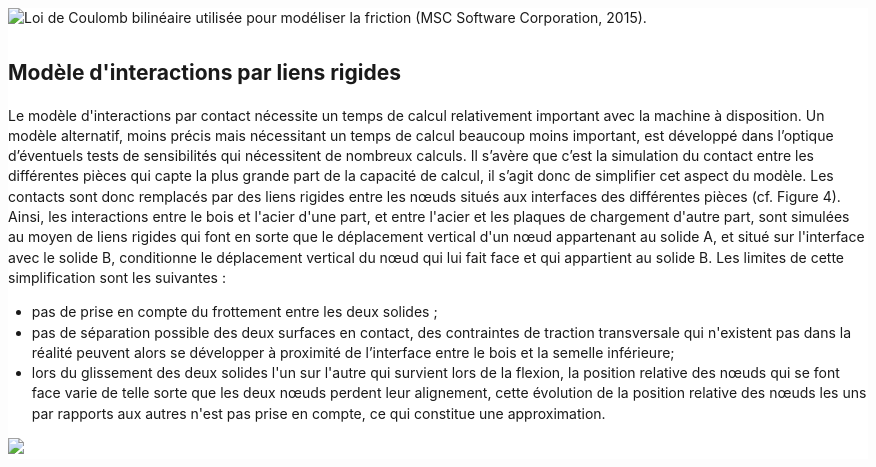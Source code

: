 ![Loi de Coulomb bilinéaire utilisée pour modéliser la friction (MSC Software Corporation, 2015).](https://i.imgur.com/erLGB4M.jpg)

## Modèle d'interactions par liens rigides
Le modèle d'interactions par contact nécessite un temps de calcul relativement important avec la machine à disposition. Un modèle alternatif, moins précis mais nécessitant un temps de calcul beaucoup moins important, est développé dans l’optique d’éventuels tests de sensibilités qui nécessitent de nombreux calculs.
Il s’avère que c’est la simulation du contact entre les différentes pièces qui capte la plus grande part de la capacité de calcul, il s’agit donc de simplifier cet aspect du modèle. Les contacts sont donc remplacés par des liens rigides entre les nœuds situés aux interfaces des différentes pièces (cf. Figure 4). Ainsi, les interactions entre le bois et l'acier d'une part, et entre l'acier et les plaques de chargement d'autre part, sont simulées au moyen de liens rigides qui font en sorte que le déplacement vertical d'un nœud appartenant au solide A, et situé sur l'interface avec le solide B, conditionne le déplacement vertical du nœud qui lui fait face et qui appartient au solide B. Les limites de cette simplification sont les suivantes :
-	pas de prise en compte du frottement entre les deux solides ;
-	pas de séparation possible des deux surfaces en contact, des contraintes de traction transversale qui n'existent pas dans la réalité peuvent alors se développer à proximité de l’interface entre le bois et la semelle inférieure;
-	lors du glissement des deux solides l'un sur l'autre qui survient lors de la flexion, la position relative des nœuds qui se font face varie de telle sorte que les deux nœuds perdent leur alignement, cette évolution de la position relative des nœuds les uns par rapports aux autres n'est pas prise en compte, ce qui constitue une approximation.

![](https://i.imgur.com/YYAGsln.jpg)
